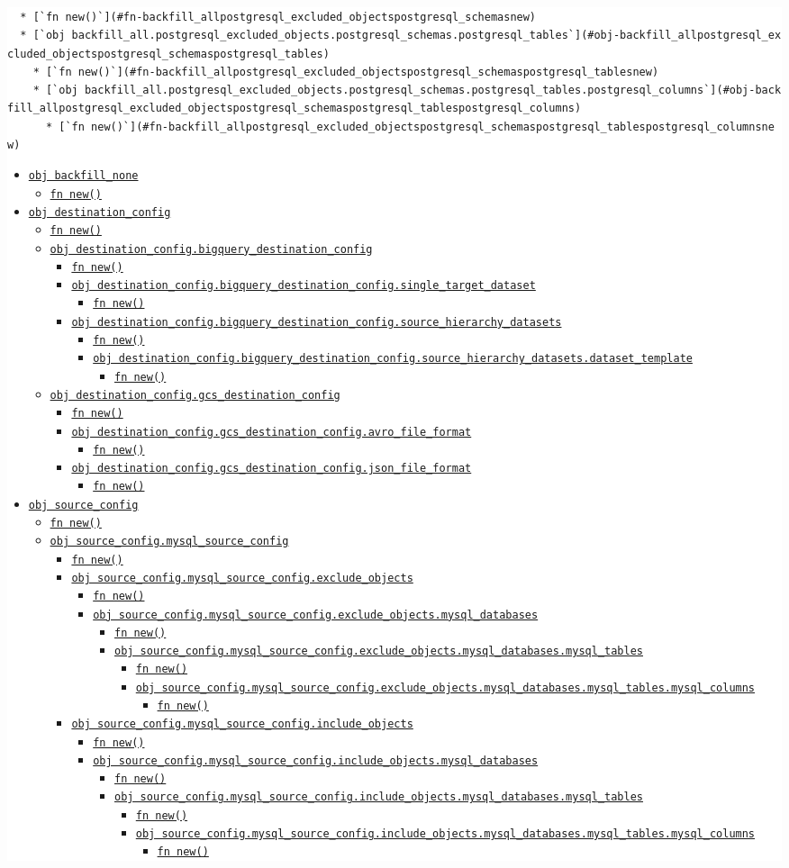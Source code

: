       * [`fn new()`](#fn-backfill_allpostgresql_excluded_objectspostgresql_schemasnew)
      * [`obj backfill_all.postgresql_excluded_objects.postgresql_schemas.postgresql_tables`](#obj-backfill_allpostgresql_excluded_objectspostgresql_schemaspostgresql_tables)
        * [`fn new()`](#fn-backfill_allpostgresql_excluded_objectspostgresql_schemaspostgresql_tablesnew)
        * [`obj backfill_all.postgresql_excluded_objects.postgresql_schemas.postgresql_tables.postgresql_columns`](#obj-backfill_allpostgresql_excluded_objectspostgresql_schemaspostgresql_tablespostgresql_columns)
          * [`fn new()`](#fn-backfill_allpostgresql_excluded_objectspostgresql_schemaspostgresql_tablespostgresql_columnsnew)
* [`obj backfill_none`](#obj-backfill_none)
  * [`fn new()`](#fn-backfill_nonenew)
* [`obj destination_config`](#obj-destination_config)
  * [`fn new()`](#fn-destination_confignew)
  * [`obj destination_config.bigquery_destination_config`](#obj-destination_configbigquery_destination_config)
    * [`fn new()`](#fn-destination_configbigquery_destination_confignew)
    * [`obj destination_config.bigquery_destination_config.single_target_dataset`](#obj-destination_configbigquery_destination_configsingle_target_dataset)
      * [`fn new()`](#fn-destination_configbigquery_destination_configsingle_target_datasetnew)
    * [`obj destination_config.bigquery_destination_config.source_hierarchy_datasets`](#obj-destination_configbigquery_destination_configsource_hierarchy_datasets)
      * [`fn new()`](#fn-destination_configbigquery_destination_configsource_hierarchy_datasetsnew)
      * [`obj destination_config.bigquery_destination_config.source_hierarchy_datasets.dataset_template`](#obj-destination_configbigquery_destination_configsource_hierarchy_datasetsdataset_template)
        * [`fn new()`](#fn-destination_configbigquery_destination_configsource_hierarchy_datasetsdataset_templatenew)
  * [`obj destination_config.gcs_destination_config`](#obj-destination_configgcs_destination_config)
    * [`fn new()`](#fn-destination_configgcs_destination_confignew)
    * [`obj destination_config.gcs_destination_config.avro_file_format`](#obj-destination_configgcs_destination_configavro_file_format)
      * [`fn new()`](#fn-destination_configgcs_destination_configavro_file_formatnew)
    * [`obj destination_config.gcs_destination_config.json_file_format`](#obj-destination_configgcs_destination_configjson_file_format)
      * [`fn new()`](#fn-destination_configgcs_destination_configjson_file_formatnew)
* [`obj source_config`](#obj-source_config)
  * [`fn new()`](#fn-source_confignew)
  * [`obj source_config.mysql_source_config`](#obj-source_configmysql_source_config)
    * [`fn new()`](#fn-source_configmysql_source_confignew)
    * [`obj source_config.mysql_source_config.exclude_objects`](#obj-source_configmysql_source_configexclude_objects)
      * [`fn new()`](#fn-source_configmysql_source_configexclude_objectsnew)
      * [`obj source_config.mysql_source_config.exclude_objects.mysql_databases`](#obj-source_configmysql_source_configexclude_objectsmysql_databases)
        * [`fn new()`](#fn-source_configmysql_source_configexclude_objectsmysql_databasesnew)
        * [`obj source_config.mysql_source_config.exclude_objects.mysql_databases.mysql_tables`](#obj-source_configmysql_source_configexclude_objectsmysql_databasesmysql_tables)
          * [`fn new()`](#fn-source_configmysql_source_configexclude_objectsmysql_databasesmysql_tablesnew)
          * [`obj source_config.mysql_source_config.exclude_objects.mysql_databases.mysql_tables.mysql_columns`](#obj-source_configmysql_source_configexclude_objectsmysql_databasesmysql_tablesmysql_columns)
            * [`fn new()`](#fn-source_configmysql_source_configexclude_objectsmysql_databasesmysql_tablesmysql_columnsnew)
    * [`obj source_config.mysql_source_config.include_objects`](#obj-source_configmysql_source_configinclude_objects)
      * [`fn new()`](#fn-source_configmysql_source_configinclude_objectsnew)
      * [`obj source_config.mysql_source_config.include_objects.mysql_databases`](#obj-source_configmysql_source_configinclude_objectsmysql_databases)
        * [`fn new()`](#fn-source_configmysql_source_configinclude_objectsmysql_databasesnew)
        * [`obj source_config.mysql_source_config.include_objects.mysql_databases.mysql_tables`](#obj-source_configmysql_source_configinclude_objectsmysql_databasesmysql_tables)
          * [`fn new()`](#fn-source_configmysql_source_configinclude_objectsmysql_databasesmysql_tablesnew)
          * [`obj source_config.mysql_source_config.include_objects.mysql_databases.mysql_tables.mysql_columns`](#obj-source_configmysql_source_configinclude_objectsmysql_databasesmysql_tablesmysql_columns)
            * [`fn new()`](#fn-source_configmysql_source_configinclude_objectsmysql_databasesmysql_tablesmysql_columnsnew)
